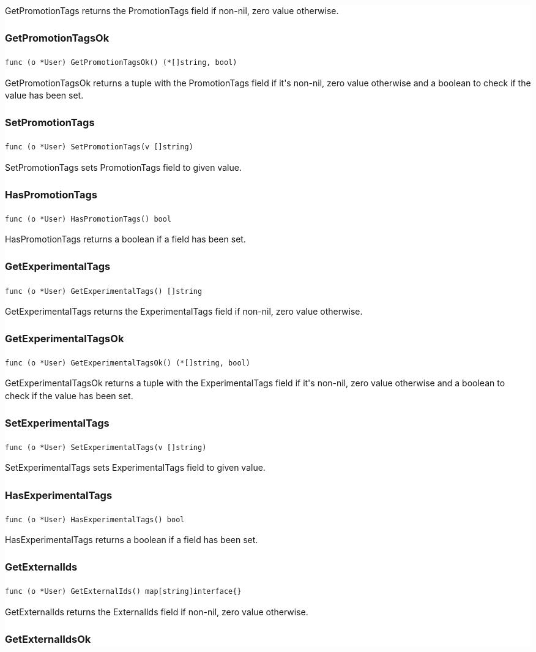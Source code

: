 GetPromotionTags returns the PromotionTags field if non-nil, zero value otherwise.

### GetPromotionTagsOk

`func (o *User) GetPromotionTagsOk() (*[]string, bool)`

GetPromotionTagsOk returns a tuple with the PromotionTags field if it's non-nil, zero value otherwise
and a boolean to check if the value has been set.

### SetPromotionTags

`func (o *User) SetPromotionTags(v []string)`

SetPromotionTags sets PromotionTags field to given value.

### HasPromotionTags

`func (o *User) HasPromotionTags() bool`

HasPromotionTags returns a boolean if a field has been set.

### GetExperimentalTags

`func (o *User) GetExperimentalTags() []string`

GetExperimentalTags returns the ExperimentalTags field if non-nil, zero value otherwise.

### GetExperimentalTagsOk

`func (o *User) GetExperimentalTagsOk() (*[]string, bool)`

GetExperimentalTagsOk returns a tuple with the ExperimentalTags field if it's non-nil, zero value otherwise
and a boolean to check if the value has been set.

### SetExperimentalTags

`func (o *User) SetExperimentalTags(v []string)`

SetExperimentalTags sets ExperimentalTags field to given value.

### HasExperimentalTags

`func (o *User) HasExperimentalTags() bool`

HasExperimentalTags returns a boolean if a field has been set.

### GetExternalIds

`func (o *User) GetExternalIds() map[string]interface{}`

GetExternalIds returns the ExternalIds field if non-nil, zero value otherwise.

### GetExternalIdsOk
